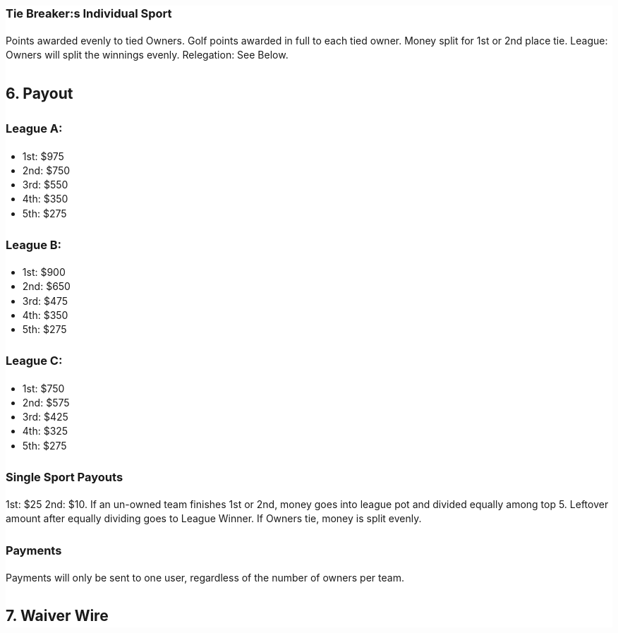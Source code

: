 
### Tie Breaker:s Individual Sport

Points awarded evenly to tied Owners. Golf points awarded in full to each tied owner. Money split for 1st or 2nd place tie. League: Owners will split the winnings evenly. Relegation: See Below.


## 6. Payout


### League A:



* 1st: $975
* 2nd: $750
* 3rd: $550
* 4th: $350
* 5th: $275


### League B:



* 1st: $900
* 2nd: $650
* 3rd: $475
* 4th: $350
* 5th: $275


### League C:



* 1st: $750
* 2nd: $575
* 3rd: $425
* 4th: $325
* 5th: $275


### Single Sport Payouts

1st: $25 2nd: $10. If an un-owned team finishes 1st or 2nd, money goes into league pot and divided equally among top 5. Leftover amount after equally dividing goes to League Winner. If Owners tie, money is split evenly.


### Payments

Payments will only be sent to one user, regardless of the number of owners per team.


## 7. Waiver Wire
